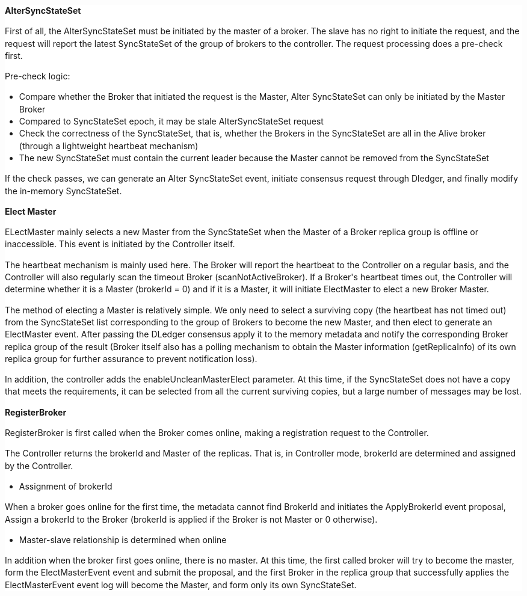 **AlterSyncStateSet**

First of all, the AlterSyncStateSet must be initiated by the master of a broker. The slave has no right to initiate the request, and the request will report the latest SyncStateSet of the group of brokers to the controller. The request processing does a pre-check first.

Pre-check logic:

- Compare whether the Broker that initiated the request is the Master, Alter SyncStateSet can only be initiated by the Master Broker
- Compared to SyncStateSet epoch, it may be stale AlterSyncStateSet request
- Check the correctness of the SyncStateSet, that is, whether the Brokers in the SyncStateSet are all in the Alive broker (through a lightweight heartbeat mechanism)
- The new SyncStateSet must contain the current leader because the Master cannot be removed from the SyncStateSet

If the check passes, we can generate an Alter SyncStateSet event, initiate consensus request through Dledger, and finally modify the in-memory SyncStateSet.

**Elect Master**

ELectMaster mainly selects a new Master from the SyncStateSet when the Master of a Broker replica group is offline or inaccessible. This event is initiated by the Controller itself.

The heartbeat mechanism is mainly used here. The Broker will report the heartbeat to the Controller on a regular basis, and the Controller will also regularly scan the timeout Broker (scanNotActiveBroker). If a Broker's heartbeat times out, the Controller will determine whether it is a Master (brokerId = 0) and if it is a Master, it will initiate ElectMaster to elect a new Broker Master.

The method of electing a Master is relatively simple. We only need to select a surviving copy (the heartbeat has not timed out) from the SyncStateSet list corresponding to the group of Brokers to become the new Master, and then elect to generate an ElectMaster event. After passing the DLedger consensus apply it to the memory metadata and notify the corresponding Broker replica group of the result (Broker itself also has a polling mechanism to obtain the Master information (getReplicaInfo) of its own replica group for further assurance to prevent notification loss).

In addition, the controller adds the enableUncleanMasterElect parameter. At this time, if the SyncStateSet does not have a copy that meets the requirements, it can be selected from all the current surviving copies, but a large number of messages may be lost.

**RegisterBroker**

RegisterBroker is first called when the Broker comes online, making a registration request to the Controller.

The Controller returns the brokerId and Master of the replicas. That is, in Controller mode, brokerId are determined and assigned by the Controller.
 
- Assignment of brokerId

When a broker goes online for the first time, the metadata cannot find BrokerId and initiates the ApplyBrokerId event proposal, Assign a brokerId to the Broker (brokerId is applied if the Broker is not Master or 0 otherwise).
 
- Master-slave relationship is determined when online

In addition when the broker first goes online, there is no master. At this time, the first called broker will try to become the master, form the ElectMasterEvent event and submit the proposal, and the first Broker in the replica group that successfully applies the ElectMasterEvent event log will become the Master, and form only its own SyncStateSet.
